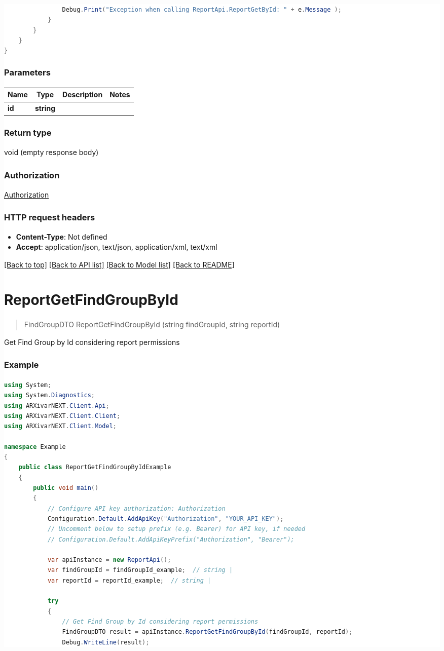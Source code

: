 ```csharp
                Debug.Print("Exception when calling ReportApi.ReportGetById: " + e.Message );
            }
        }
    }
}
```

### Parameters

Name | Type | Description  | Notes
------------- | ------------- | ------------- | -------------
 **id** | **string**|  | 

### Return type

void (empty response body)

### Authorization

[Authorization](../README.md#Authorization)

### HTTP request headers

 - **Content-Type**: Not defined
 - **Accept**: application/json, text/json, application/xml, text/xml

[[Back to top]](#) [[Back to API list]](../README.md#documentation-for-api-endpoints) [[Back to Model list]](../README.md#documentation-for-models) [[Back to README]](../README.md)

<a name="reportgetfindgroupbyid"></a>
# **ReportGetFindGroupById**
> FindGroupDTO ReportGetFindGroupById (string findGroupId, string reportId)

Get Find Group by Id considering report permissions

### Example
```csharp
using System;
using System.Diagnostics;
using ARXivarNEXT.Client.Api;
using ARXivarNEXT.Client.Client;
using ARXivarNEXT.Client.Model;

namespace Example
{
    public class ReportGetFindGroupByIdExample
    {
        public void main()
        {
            // Configure API key authorization: Authorization
            Configuration.Default.AddApiKey("Authorization", "YOUR_API_KEY");
            // Uncomment below to setup prefix (e.g. Bearer) for API key, if needed
            // Configuration.Default.AddApiKeyPrefix("Authorization", "Bearer");

            var apiInstance = new ReportApi();
            var findGroupId = findGroupId_example;  // string | 
            var reportId = reportId_example;  // string | 

            try
            {
                // Get Find Group by Id considering report permissions
                FindGroupDTO result = apiInstance.ReportGetFindGroupById(findGroupId, reportId);
                Debug.WriteLine(result);
```